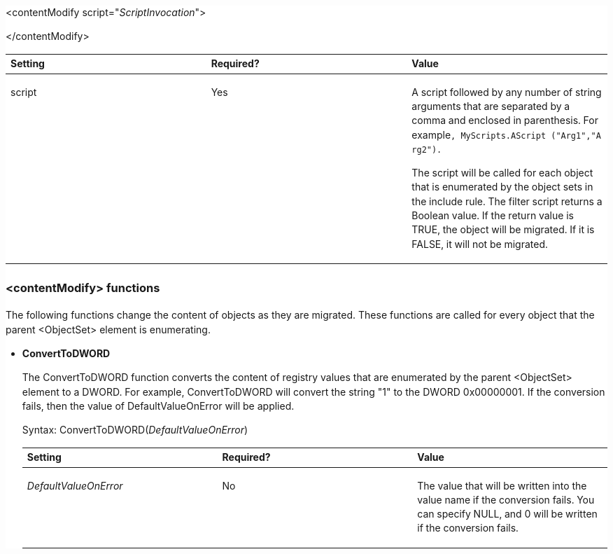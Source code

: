 &lt;contentModify script="*ScriptInvocation*"&gt;

&lt;/contentModify&gt;

<table>
<colgroup>
<col width="33%" />
<col width="33%" />
<col width="33%" />
</colgroup>
<thead>
<tr class="header">
<th align="left">Setting</th>
<th align="left">Required?</th>
<th align="left">Value</th>
</tr>
</thead>
<tbody>
<tr class="odd">
<td align="left"><p>script</p></td>
<td align="left"><p>Yes</p></td>
<td align="left"><p>A script followed by any number of string arguments that are separated by a comma and enclosed in parenthesis. For example<code>, MyScripts.AScript (&quot;Arg1&quot;,&quot;Arg2&quot;).</code></p>
<p>The script will be called for each object that is enumerated by the object sets in the include rule. The filter script returns a Boolean value. If the return value is TRUE, the object will be migrated. If it is FALSE, it will not be migrated.</p></td>
</tr>
</tbody>
</table>



### <a href="" id="contentmodifyfunctions"></a>&lt;contentModify&gt; functions

The following functions change the content of objects as they are migrated. These functions are called for every object that the parent &lt;ObjectSet&gt; element is enumerating.

-   **ConvertToDWORD**

    The ConvertToDWORD function converts the content of registry values that are enumerated by the parent &lt;ObjectSet&gt; element to a DWORD. For example, ConvertToDWORD will convert the string "1" to the DWORD 0x00000001. If the conversion fails, then the value of DefaultValueOnError will be applied.

    Syntax: ConvertToDWORD(*DefaultValueOnError*)

    <table>
    <colgroup>
    <col width="33%" />
    <col width="33%" />
    <col width="33%" />
    </colgroup>
    <thead>
    <tr class="header">
    <th align="left">Setting</th>
    <th align="left">Required?</th>
    <th align="left">Value</th>
    </tr>
    </thead>
    <tbody>
    <tr class="odd">
    <td align="left"><p><em>DefaultValueOnError</em></p></td>
    <td align="left"><p>No</p></td>
    <td align="left"><p>The value that will be written into the value name if the conversion fails. You can specify NULL, and 0 will be written if the conversion fails.</p></td>